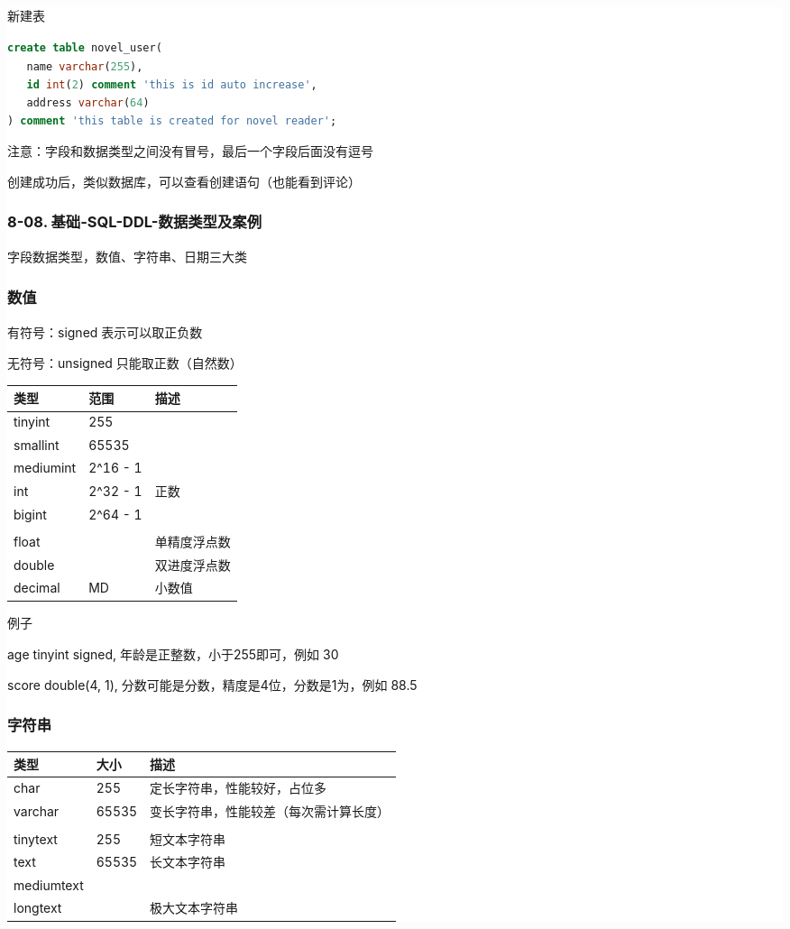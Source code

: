 新建表

```sql
create table novel_user(
   name varchar(255),
   id int(2) comment 'this is id auto increase',
   address varchar(64)
) comment 'this table is created for novel reader';

```

注意：字段和数据类型之间没有冒号，最后一个字段后面没有逗号

创建成功后，类似数据库，可以查看创建语句（也能看到评论）






### 8-08. 基础-SQL-DDL-数据类型及案例
字段数据类型，数值、字符串、日期三大类

### 数值

有符号：signed 表示可以取正负数

无符号：unsigned 只能取正数（自然数）

| 类型        | 范围       | 描述     |
| :-------- | :------- | :----- |
| tinyint   | 255      |        |
| smallint  | 65535    |        |
| mediumint | 2^16 - 1 |        |
| int       | 2^32 - 1 | 正数     |
| bigint    | 2^64 - 1 |        |
|           |          |        |
| float     |          | 单精度浮点数 |
| double    |          | 双进度浮点数 |
| decimal   | MD       | 小数值    |

例子

age tinyint signed, 年龄是正整数，小于255即可，例如 30

score double(4, 1), 分数可能是分数，精度是4位，分数是1为，例如 88.5

### 字符串

| 类型           | 大小    | 描述                  |
| :----------- | :---- | :------------------ |
| char         | 255   | 定长字符串，性能较好，占位多      |
| varchar      | 65535 | 变长字符串，性能较差（每次需计算长度） |
|              |       |                     |
| tinytext     | 255   | 短文本字符串              |
| text         | 65535 | 长文本字符串              |
| mediumtext   |       |                     |
| longtext     |       | 极大文本字符串             |